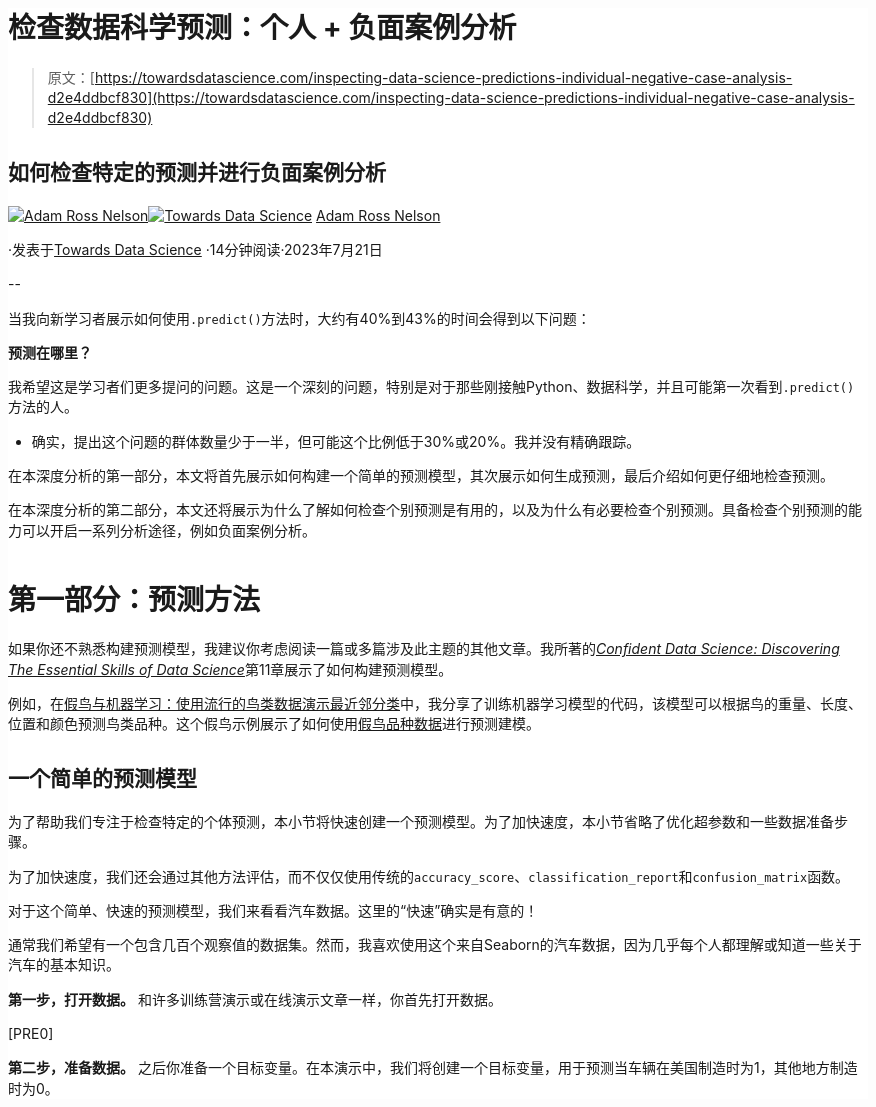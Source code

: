# 检查数据科学预测：个人 + 负面案例分析

> 原文：[https://towardsdatascience.com/inspecting-data-science-predictions-individual-negative-case-analysis-d2e4ddbcf830](https://towardsdatascience.com/inspecting-data-science-predictions-individual-negative-case-analysis-d2e4ddbcf830)

## 如何检查特定的预测并进行负面案例分析

[](https://adamrossnelson.medium.com/?source=post_page-----d2e4ddbcf830--------------------------------)[![Adam Ross Nelson](../Images/030b86a8c8bbd40c6acf60d1e387950c.png)](https://adamrossnelson.medium.com/?source=post_page-----d2e4ddbcf830--------------------------------)[](https://towardsdatascience.com/?source=post_page-----d2e4ddbcf830--------------------------------)[![Towards Data Science](../Images/a6ff2676ffcc0c7aad8aaf1d79379785.png)](https://towardsdatascience.com/?source=post_page-----d2e4ddbcf830--------------------------------) [Adam Ross Nelson](https://adamrossnelson.medium.com/?source=post_page-----d2e4ddbcf830--------------------------------)

·发表于[Towards Data Science](https://towardsdatascience.com/?source=post_page-----d2e4ddbcf830--------------------------------) ·14分钟阅读·2023年7月21日

--

当我向新学习者展示如何使用`.predict()`方法时，大约有40%到43%的时间会得到以下问题：

**预测在哪里？**

我希望这是学习者们更多提问的问题。这是一个深刻的问题，特别是对于那些刚接触Python、数据科学，并且可能第一次看到`.predict()`方法的人。

-   确实，提出这个问题的群体数量少于一半，但可能这个比例低于30%或20%。我并没有精确跟踪。

在本深度分析的第一部分，本文将首先展示如何构建一个简单的预测模型，其次展示如何生成预测，最后介绍如何更仔细地检查预测。

在本深度分析的第二部分，本文还将展示为什么了解如何检查个别预测是有用的，以及为什么有必要检查个别预测。具备检查个别预测的能力可以开启一系列分析途径，例如负面案例分析。

# 第一部分：预测方法

如果你还不熟悉构建预测模型，我建议你考虑阅读一篇或多篇涉及此主题的其他文章。我所著的[*Confident Data Science: Discovering The Essential Skills of Data Science*](https://a.co/d/hS2cbou)第11章展示了如何构建预测模型。

例如，在[假鸟与机器学习：使用流行的鸟类数据演示最近邻分类](/fake-birds-machine-learning-acc553312a8f)中，我分享了训练机器学习模型的代码，该模型可以根据鸟的重量、长度、位置和颜色预测鸟类品种。这个假鸟示例展示了如何使用[假鸟品种数据](/how-to-make-fictional-data-7a79ce86a350)进行预测建模。

## 一个简单的预测模型

为了帮助我们专注于检查特定的个体预测，本小节将快速创建一个预测模型。为了加快速度，本小节省略了优化超参数和一些数据准备步骤。

为了加快速度，我们还会通过其他方法评估，而不仅仅使用传统的`accuracy_score`、`classification_report`和`confusion_matrix`函数。

对于这个简单、快速的预测模型，我们来看看汽车数据。这里的“快速”确实是有意的！

通常我们希望有一个包含几百个观察值的数据集。然而，我喜欢使用这个来自Seaborn的汽车数据，因为几乎每个人都理解或知道一些关于汽车的基本知识。

**第一步，打开数据。** 和许多训练营演示或在线演示文章一样，你首先打开数据。

[PRE0]

**第二步，准备数据。** 之后你准备一个目标变量。在本演示中，我们将创建一个目标变量，用于预测当车辆在美国制造时为1，其他地方制造时为0。
